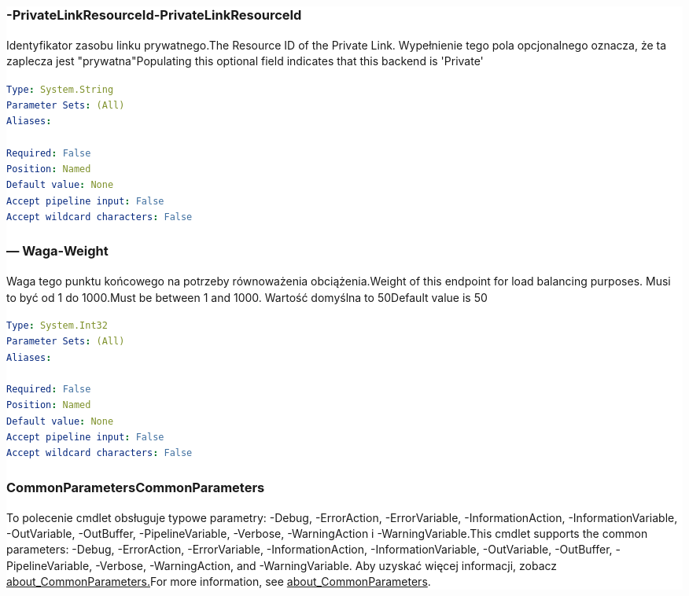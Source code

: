 ### <span data-ttu-id="bc834-141">-PrivateLinkResourceId</span><span class="sxs-lookup"><span data-stu-id="bc834-141">-PrivateLinkResourceId</span></span>
<span data-ttu-id="bc834-142">Identyfikator zasobu linku prywatnego.</span><span class="sxs-lookup"><span data-stu-id="bc834-142">The Resource ID of the Private Link.</span></span> <span data-ttu-id="bc834-143">Wypełnienie tego pola opcjonalnego oznacza, że ta zaplecza jest "prywatna"</span><span class="sxs-lookup"><span data-stu-id="bc834-143">Populating this optional field indicates that this backend is 'Private'</span></span>

```yaml
Type: System.String
Parameter Sets: (All)
Aliases:

Required: False
Position: Named
Default value: None
Accept pipeline input: False
Accept wildcard characters: False
```

### <span data-ttu-id="bc834-144">— Waga</span><span class="sxs-lookup"><span data-stu-id="bc834-144">-Weight</span></span>
<span data-ttu-id="bc834-145">Waga tego punktu końcowego na potrzeby równoważenia obciążenia.</span><span class="sxs-lookup"><span data-stu-id="bc834-145">Weight of this endpoint for load balancing purposes.</span></span>
<span data-ttu-id="bc834-146">Musi to być od 1 do 1000.</span><span class="sxs-lookup"><span data-stu-id="bc834-146">Must be between 1 and 1000.</span></span>
<span data-ttu-id="bc834-147">Wartość domyślna to 50</span><span class="sxs-lookup"><span data-stu-id="bc834-147">Default value is 50</span></span>

```yaml
Type: System.Int32
Parameter Sets: (All)
Aliases:

Required: False
Position: Named
Default value: None
Accept pipeline input: False
Accept wildcard characters: False
```

### <span data-ttu-id="bc834-148">CommonParameters</span><span class="sxs-lookup"><span data-stu-id="bc834-148">CommonParameters</span></span>
<span data-ttu-id="bc834-149">To polecenie cmdlet obsługuje typowe parametry: -Debug, -ErrorAction, -ErrorVariable, -InformationAction, -InformationVariable, -OutVariable, -OutBuffer, -PipelineVariable, -Verbose, -WarningAction i -WarningVariable.</span><span class="sxs-lookup"><span data-stu-id="bc834-149">This cmdlet supports the common parameters: -Debug, -ErrorAction, -ErrorVariable, -InformationAction, -InformationVariable, -OutVariable, -OutBuffer, -PipelineVariable, -Verbose, -WarningAction, and -WarningVariable.</span></span> <span data-ttu-id="bc834-150">Aby uzyskać więcej informacji, zobacz [about_CommonParameters.](http://go.microsoft.com/fwlink/?LinkID=113216)</span><span class="sxs-lookup"><span data-stu-id="bc834-150">For more information, see [about_CommonParameters](http://go.microsoft.com/fwlink/?LinkID=113216).</span></span>

